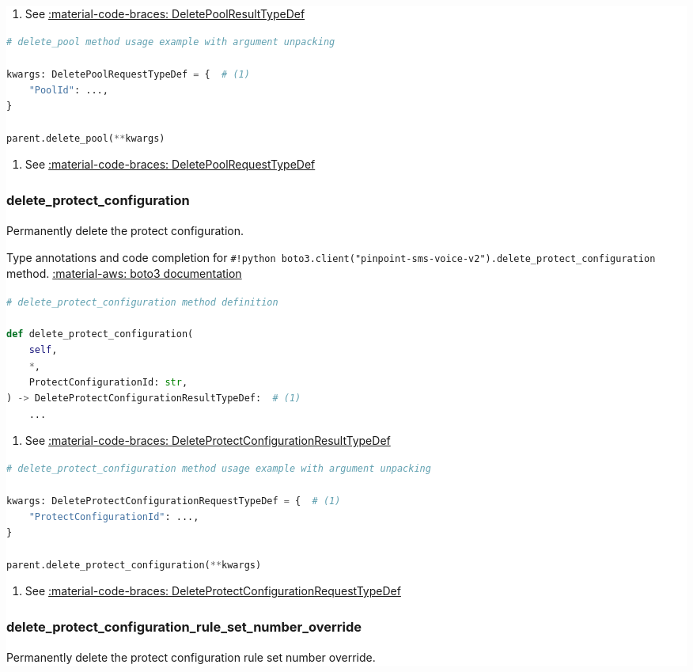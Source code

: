 1. See [:material-code-braces: DeletePoolResultTypeDef](./type_defs.md#deletepoolresulttypedef)


```python
# delete_pool method usage example with argument unpacking

kwargs: DeletePoolRequestTypeDef = {  # (1)
    "PoolId": ...,
}

parent.delete_pool(**kwargs)
```

1. See [:material-code-braces: DeletePoolRequestTypeDef](./type_defs.md#deletepoolrequesttypedef)

### delete\_protect\_configuration

Permanently delete the protect configuration.

Type annotations and code completion for `#!python boto3.client("pinpoint-sms-voice-v2").delete_protect_configuration` method.
[:material-aws: boto3 documentation](https://boto3.amazonaws.com/v1/documentation/api/latest/reference/services/pinpoint-sms-voice-v2/client/delete_protect_configuration.html)

```python
# delete_protect_configuration method definition

def delete_protect_configuration(
    self,
    *,
    ProtectConfigurationId: str,
) -> DeleteProtectConfigurationResultTypeDef:  # (1)
    ...
```

1. See [:material-code-braces: DeleteProtectConfigurationResultTypeDef](./type_defs.md#deleteprotectconfigurationresulttypedef)


```python
# delete_protect_configuration method usage example with argument unpacking

kwargs: DeleteProtectConfigurationRequestTypeDef = {  # (1)
    "ProtectConfigurationId": ...,
}

parent.delete_protect_configuration(**kwargs)
```

1. See [:material-code-braces: DeleteProtectConfigurationRequestTypeDef](./type_defs.md#deleteprotectconfigurationrequesttypedef)

### delete\_protect\_configuration\_rule\_set\_number\_override

Permanently delete the protect configuration rule set number override.

